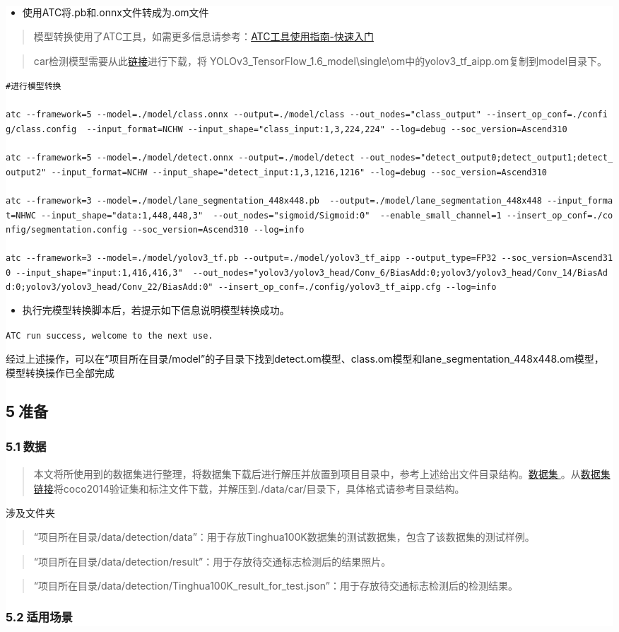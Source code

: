 - 使用ATC将.pb和.onnx文件转成为.om文件

> 模型转换使用了ATC工具，如需更多信息请参考：[ATC工具使用指南-快速入门](https://support.huaweicloud.com/tg-cannApplicationDev330/atlasatc_16_0005.html)  

> car检测模型需要从此[链接](https://ascend-repo-modelzoo.obs.cn-east-2.myhuaweicloud.com/c-version/YoloV3_for_TensorFlow/zh/1.6/m/YOLOv3_TensorFlow_1.6_model.zip)进行下载，将 YOLOv3_TensorFlow_1.6_model\single\om中的yolov3_tf_aipp.om复制到model目录下。
```
#进行模型转换

atc --framework=5 --model=./model/class.onnx --output=./model/class --out_nodes="class_output" --insert_op_conf=./config/class.config  --input_format=NCHW --input_shape="class_input:1,3,224,224" --log=debug --soc_version=Ascend310

atc --framework=5 --model=./model/detect.onnx --output=./model/detect --out_nodes="detect_output0;detect_output1;detect_output2" --input_format=NCHW --input_shape="detect_input:1,3,1216,1216" --log=debug --soc_version=Ascend310

atc --framework=3 --model=./model/lane_segmentation_448x448.pb  --output=./model/lane_segmentation_448x448 --input_format=NHWC --input_shape="data:1,448,448,3"  --out_nodes="sigmoid/Sigmoid:0"  --enable_small_channel=1 --insert_op_conf=./config/segmentation.config --soc_version=Ascend310 --log=info

atc --framework=3 --model=./model/yolov3_tf.pb --output=./model/yolov3_tf_aipp --output_type=FP32 --soc_version=Ascend310 --input_shape="input:1,416,416,3"  --out_nodes="yolov3/yolov3_head/Conv_6/BiasAdd:0;yolov3/yolov3_head/Conv_14/BiasAdd:0;yolov3/yolov3_head/Conv_22/BiasAdd:0" --insert_op_conf=./config/yolov3_tf_aipp.cfg --log=info 

```
- 执行完模型转换脚本后，若提示如下信息说明模型转换成功。
```
ATC run success, welcome to the next use.
```  

经过上述操作，可以在“项目所在目录/model”的子目录下找到detect.om模型、class.om模型和lane_segmentation_448x448.om模型，模型转换操作已全部完成


## 5 准备

### 5.1 数据

> 本文将所使用到的数据集进行整理，将数据集下载后进行解压并放置到项目目录中，参考上述给出文件目录结构。[数据集 ](https://mindx.sdk.obs.cn-north-4.myhuaweicloud.com/ascend_community_projects/Assisted_driving/data.zip)。从[数据集链接](https://pjreddie.com/projects/coco-mirror/)将coco2014验证集和标注文件下载，并解压到./data/car/目录下，具体格式请参考目录结构。

涉及文件夹  

> “项目所在目录/data/detection/data”：用于存放Tinghua100K数据集的测试数据集，包含了该数据集的测试样例。

> “项目所在目录/data/detection/result”：用于存放待交通标志检测后的结果照片。

> “项目所在目录/data/detection/Tinghua100K_result_for_test.json”：用于存放待交通标志检测后的检测结果。

### 5.2 适用场景
